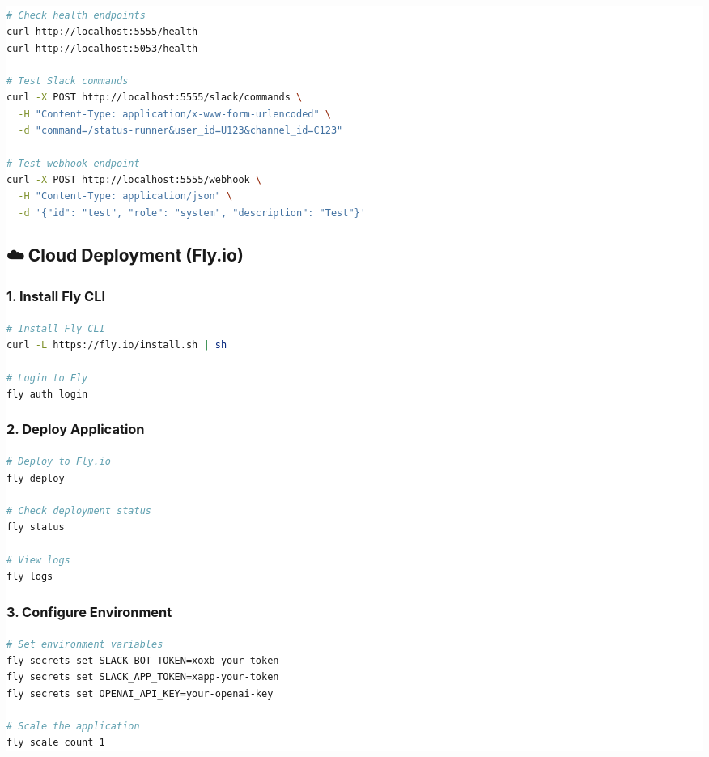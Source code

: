 ```bash
# Check health endpoints
curl http://localhost:5555/health
curl http://localhost:5053/health

# Test Slack commands
curl -X POST http://localhost:5555/slack/commands \
  -H "Content-Type: application/x-www-form-urlencoded" \
  -d "command=/status-runner&user_id=U123&channel_id=C123"

# Test webhook endpoint
curl -X POST http://localhost:5555/webhook \
  -H "Content-Type: application/json" \
  -d '{"id": "test", "role": "system", "description": "Test"}'
```

## ☁️ Cloud Deployment (Fly.io)

### 1. Install Fly CLI

```bash
# Install Fly CLI
curl -L https://fly.io/install.sh | sh

# Login to Fly
fly auth login
```

### 2. Deploy Application

```bash
# Deploy to Fly.io
fly deploy

# Check deployment status
fly status

# View logs
fly logs
```

### 3. Configure Environment

```bash
# Set environment variables
fly secrets set SLACK_BOT_TOKEN=xoxb-your-token
fly secrets set SLACK_APP_TOKEN=xapp-your-token
fly secrets set OPENAI_API_KEY=your-openai-key

# Scale the application
fly scale count 1
```
